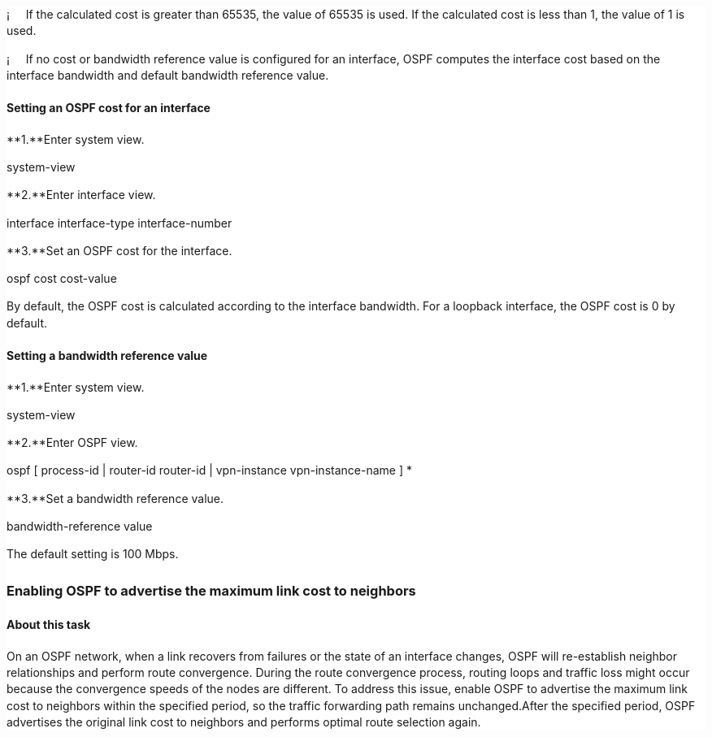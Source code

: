 ¡     If
the calculated cost is greater than 65535, the value of 65535 is used. If the
calculated cost is less than 1, the value of 1 is used.

¡     If
no cost or bandwidth reference value is configured for an interface, OSPF
computes the interface cost based on the interface bandwidth and default
bandwidth reference value.

#### Setting an OSPF cost for an interface

**1\.**Enter system view.

system-view

**2\.**Enter interface view.

interface interface-type
interface-number

**3\.**Set an OSPF cost for the interface.

ospf cost cost\-value

By default, the OSPF cost is calculated
according to the interface bandwidth. For a loopback interface, the OSPF cost
is 0 by default.

#### Setting a bandwidth reference value

**1\.**Enter system view.

system-view

**2\.**Enter OSPF view.

ospf \[ process-id \| router-id router-id \| vpn-instance
vpn-instance-name
] \*

**3\.**Set a bandwidth reference value.

bandwidth-reference value

The default setting is 100 Mbps.

### Enabling OSPF to advertise the maximum link cost to neighbors

#### About this task

On an OSPF network, when a link recovers from failures or the state
of an interface changes, OSPF will re-establish neighbor relationships and perform
route convergence. During the route convergence process, routing loops and traffic
loss might occur because the convergence speeds of the nodes are different. To address
this issue, enable OSPF to advertise the maximum link cost to neighbors within the
specified period, so the traffic forwarding path remains unchanged.After the specified period, OSPF advertises the original link cost
to neighbors and performs optimal route selection again.
